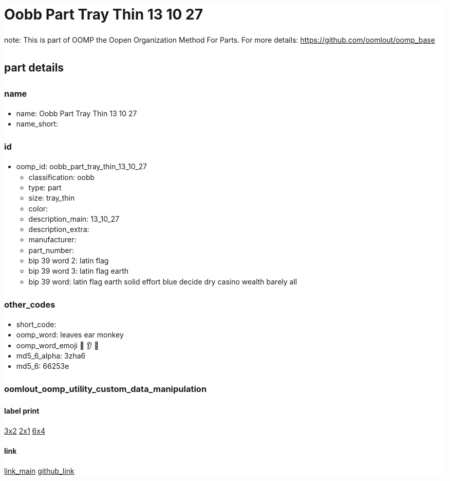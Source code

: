 # Oobb Part Tray Thin 13 10 27  

note: This is part of OOMP the Oopen Organization Method For Parts. For more details: https://github.com/oomlout/oomp_base

##  part details





### name
* name: Oobb Part Tray Thin 13 10 27
* name_short: 
### id
* oomp_id: oobb_part_tray_thin_13_10_27
  * classification: oobb
  * type: part
  * size: tray_thin
  * color: 
  * description_main: 13_10_27
  * description_extra: 
  * manufacturer: 
  * part_number: 
  * bip 39 word 2: latin flag
  * bip 39 word 3: latin flag earth
  * bip 39 word: latin flag earth solid effort blue decide dry casino wealth barely all

### other_codes
* short_code: 
* oomp_word: leaves ear monkey
* oomp_word_emoji :leaves: :ear: :monkey:
* md5_6_alpha: 3zha6
* md5_6: 66253e






### oomlout_oomp_utility_custom_data_manipulation
#### label print
[3x2](http://192.168.1.245:1112/?label=oomp%203zha6)
[2x1](http://192.168.1.242:1112/?label=oomp%203zha6)
[6x4](http://192.168.1.55:1112/?label=oomp%203zha6)    

#### link

[link_main](https://github.com/oomlout/oomlout_oomp_current_version_messy/tree/main/parts/oobb_part_tray_thin_13_10_27) [github_link](https://github.com/oomlout/oomlout_oomp_part_src/tree/main/parts/oobb_part_tray_thin_13_10_27)                             
